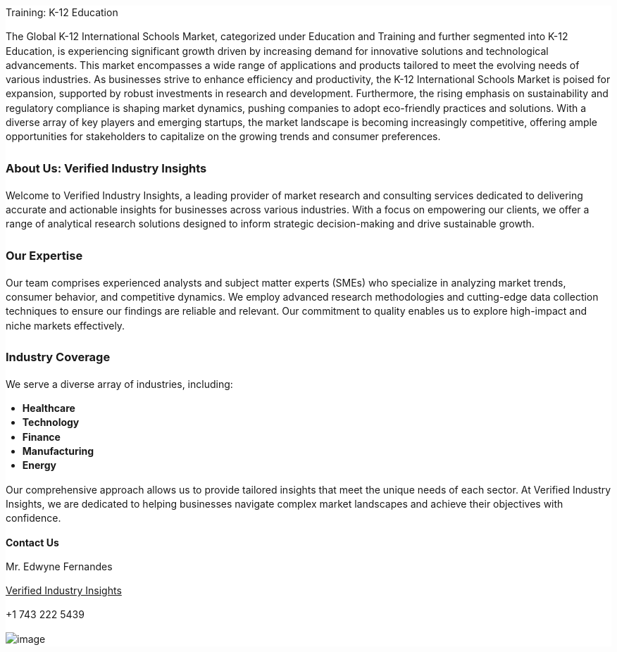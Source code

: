 Training: K-12 Education </h3><p>The Global K-12 International Schools Market, categorized under Education and Training and further segmented into K-12 Education, is experiencing significant growth driven by increasing demand for innovative solutions and technological advancements. This market encompasses a wide range of applications and products tailored to meet the evolving needs of various industries. As businesses strive to enhance efficiency and productivity, the K-12 International Schools Market is poised for expansion, supported by robust investments in research and development. Furthermore, the rising emphasis on sustainability and regulatory compliance is shaping market dynamics, pushing companies to adopt eco-friendly practices and solutions. With a diverse array of key players and emerging startups, the market landscape is becoming increasingly competitive, offering ample opportunities for stakeholders to capitalize on the growing trends and consumer preferences.</p><h3>About Us: Verified Industry Insights</h3><p>Welcome to Verified Industry Insights, a leading provider of market research and consulting services dedicated to delivering accurate and actionable insights for businesses across various industries. With a focus on empowering our clients, we offer a range of analytical research solutions designed to inform strategic decision-making and drive sustainable growth.</p><h3>Our Expertise</h3><p>Our team comprises experienced analysts and subject matter experts (SMEs) who specialize in analyzing market trends, consumer behavior, and competitive dynamics. We employ advanced research methodologies and cutting-edge data collection techniques to ensure our findings are reliable and relevant. Our commitment to quality enables us to explore high-impact and niche markets effectively.</p><h3>Industry Coverage</h3><p>We serve a diverse array of industries, including:</p><ul><li><strong>Healthcare</strong></li><li><strong>Technology</strong></li><li><strong>Finance</strong></li><li><strong>Manufacturing</strong></li><li><strong>Energy</strong></li></ul><p>Our comprehensive approach allows us to provide tailored insights that meet the unique needs of each sector. At Verified Industry Insights, we are dedicated to helping businesses navigate complex market landscapes and achieve their objectives with confidence.</p><p><strong>Contact Us</strong></p><p>Mr. Edwyne Fernandes</p><p><a href="https://www.verifiedindustryinsights.com/">Verified Industry Insights</a></p><p>+1 743 222 5439</p>
![image](https://github.com/user-attachments/assets/7190defc-2934-4ff4-bba1-6bd9b1fd097c)
